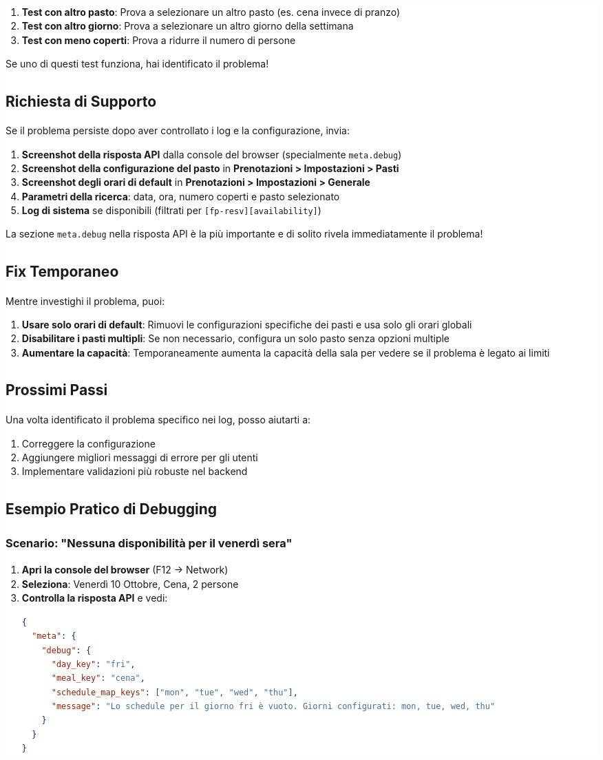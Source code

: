1. **Test con altro pasto**: Prova a selezionare un altro pasto (es. cena invece di pranzo)
2. **Test con altro giorno**: Prova a selezionare un altro giorno della settimana
3. **Test con meno coperti**: Prova a ridurre il numero di persone

Se uno di questi test funziona, hai identificato il problema!

## Richiesta di Supporto

Se il problema persiste dopo aver controllato i log e la configurazione, invia:

1. **Screenshot della risposta API** dalla console del browser (specialmente `meta.debug`)
2. **Screenshot della configurazione del pasto** in **Prenotazioni > Impostazioni > Pasti**
3. **Screenshot degli orari di default** in **Prenotazioni > Impostazioni > Generale**
4. **Parametri della ricerca**: data, ora, numero coperti e pasto selezionato
5. **Log di sistema** se disponibili (filtrati per `[fp-resv][availability]`)

La sezione `meta.debug` nella risposta API è la più importante e di solito rivela immediatamente il problema!

## Fix Temporaneo

Mentre investighi il problema, puoi:

1. **Usare solo orari di default**: Rimuovi le configurazioni specifiche dei pasti e usa solo gli orari globali
2. **Disabilitare i pasti multipli**: Se non necessario, configura un solo pasto senza opzioni multiple
3. **Aumentare la capacità**: Temporaneamente aumenta la capacità della sala per vedere se il problema è legato ai limiti

## Prossimi Passi

Una volta identificato il problema specifico nei log, posso aiutarti a:
1. Correggere la configurazione
2. Aggiungere migliori messaggi di errore per gli utenti
3. Implementare validazioni più robuste nel backend

## Esempio Pratico di Debugging

### Scenario: "Nessuna disponibilità per il venerdì sera"

1. **Apri la console del browser** (F12 → Network)
2. **Seleziona**: Venerdì 10 Ottobre, Cena, 2 persone
3. **Controlla la risposta API** e vedi:
   ```json
   {
     "meta": {
       "debug": {
         "day_key": "fri",
         "meal_key": "cena",
         "schedule_map_keys": ["mon", "tue", "wed", "thu"],
         "message": "Lo schedule per il giorno fri è vuoto. Giorni configurati: mon, tue, wed, thu"
       }
     }
   }
   ```
